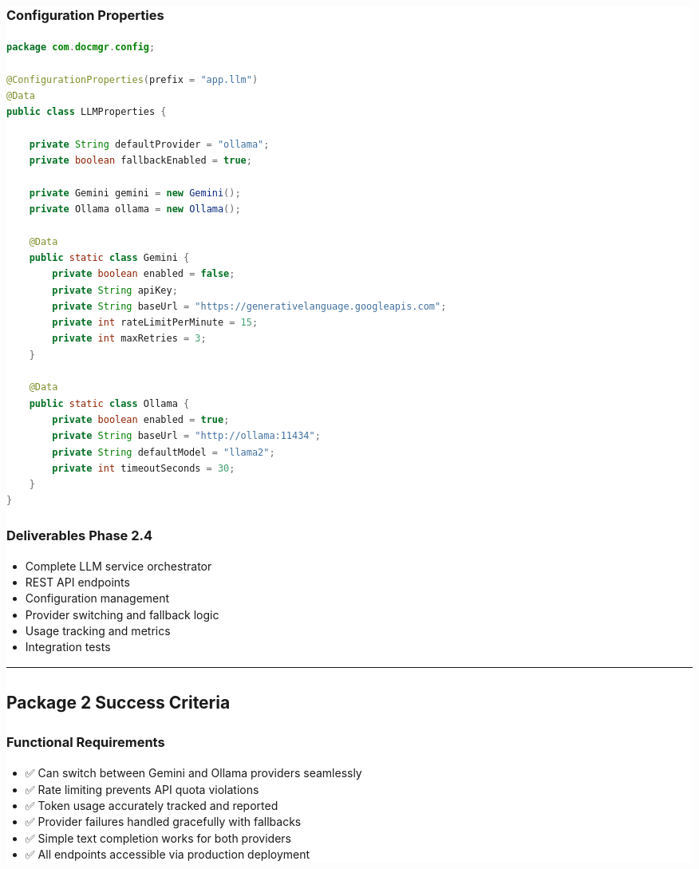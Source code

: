 ### Configuration Properties
```java
package com.docmgr.config;

@ConfigurationProperties(prefix = "app.llm")
@Data
public class LLMProperties {
    
    private String defaultProvider = "ollama";
    private boolean fallbackEnabled = true;
    
    private Gemini gemini = new Gemini();
    private Ollama ollama = new Ollama();
    
    @Data
    public static class Gemini {
        private boolean enabled = false;
        private String apiKey;
        private String baseUrl = "https://generativelanguage.googleapis.com";
        private int rateLimitPerMinute = 15;
        private int maxRetries = 3;
    }
    
    @Data
    public static class Ollama {
        private boolean enabled = true;
        private String baseUrl = "http://ollama:11434";
        private String defaultModel = "llama2";
        private int timeoutSeconds = 30;
    }
}
```

### Deliverables Phase 2.4
- Complete LLM service orchestrator
- REST API endpoints
- Configuration management
- Provider switching and fallback logic
- Usage tracking and metrics
- Integration tests

---

## Package 2 Success Criteria

### Functional Requirements
- ✅ Can switch between Gemini and Ollama providers seamlessly
- ✅ Rate limiting prevents API quota violations
- ✅ Token usage accurately tracked and reported
- ✅ Provider failures handled gracefully with fallbacks
- ✅ Simple text completion works for both providers
- ✅ All endpoints accessible via production deployment
